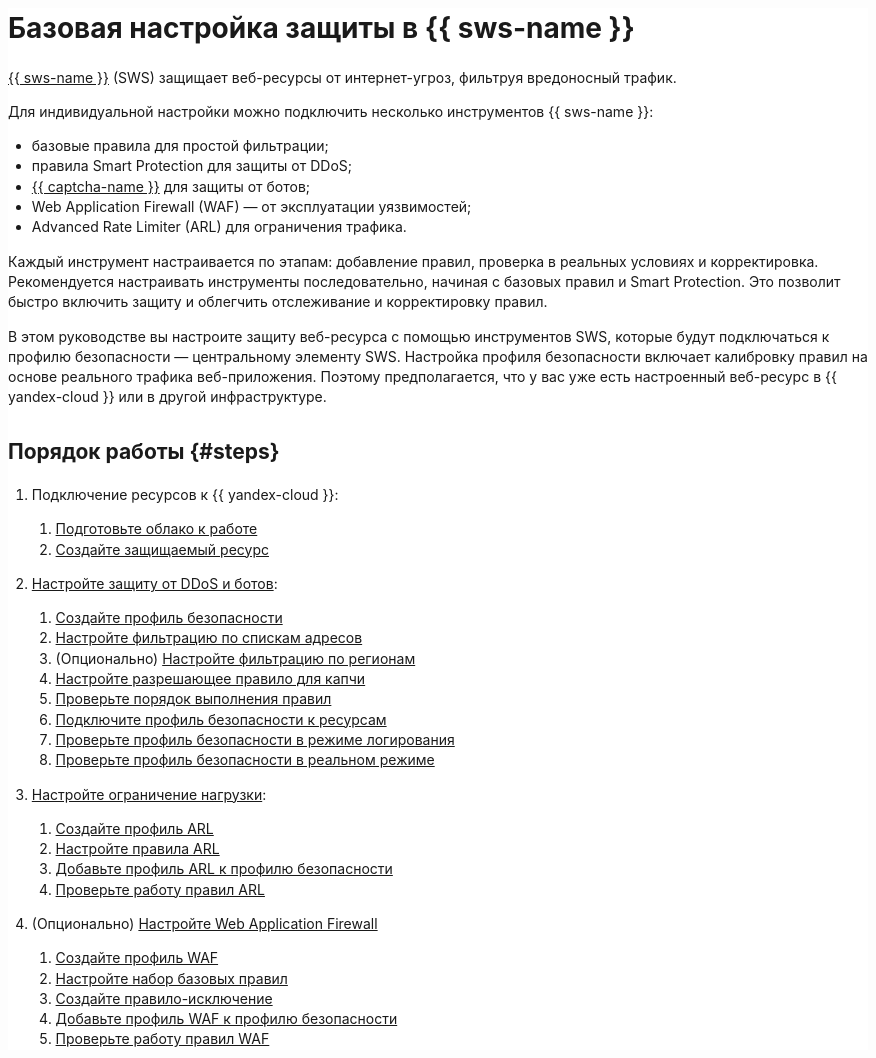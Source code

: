 
# Базовая настройка защиты в {{ sws-name }}

[{{ sws-name }}](../../smartwebsecurity/concepts/index.md) (SWS) защищает веб-ресурсы от интернет-угроз, фильтруя вредоносный трафик.

Для индивидуальной настройки можно подключить несколько инструментов {{ sws-name }}:

* базовые правила для простой фильтрации;
* правила Smart Protection для защиты от DDoS;
* [{{ captcha-name }}](../../smartcaptcha/) для защиты от ботов;
* Web Application Firewall (WAF) — от эксплуатации уязвимостей;
* Advanced Rate Limiter (ARL) для ограничения трафика.

Каждый инструмент настраивается по этапам: добавление правил, проверка в реальных условиях и корректировка. Рекомендуется настраивать инструменты последовательно, начиная с базовых правил и Smart Protection. Это позволит быстро включить защиту и облегчить отслеживание и корректировку правил.

В этом руководстве вы настроите защиту веб-ресурса с помощью инструментов SWS, которые будут подключаться к профилю безопасности — центральному элементу SWS. Настройка профиля безопасности включает калибровку правил на основе реального трафика веб-приложения. Поэтому предполагается, что у вас уже есть настроенный веб-ресурс в {{ yandex-cloud }} или в другой инфраструктуре. 

## Порядок работы {#steps}

1. Подключение ресурсов к {{ yandex-cloud }}:
   1. [Подготовьте облако к работе](#before-you-begin)
   1. [Создайте защищаемый ресурс](#resource-create)

1. [Настройте защиту от DDoS и ботов](#antiddos-antibot-protection):

   1. [Создайте профиль безопасности](#security-profile-create)
   1. [Настройте фильтрацию по спискам адресов](#list-filters)
   1. (Опционально) [Настройте фильтрацию по регионам](#region-filters)
   1. [Настройте разрешающее правило для капчи](#captcha-rule)
   1. [Проверьте порядок выполнения правил](#rules-execution-order)
   1. [Подключите профиль безопасности к ресурсам](#profile-connect)
   1. [Проверьте профиль безопасности в режиме логирования](#test-sp-rules)
   1. [Проверьте профиль безопасности в реальном режиме](#check-sp-rules)

1. [Настройте ограничение нагрузки](#rate-limiter):

   1. [Создайте профиль ARL](#arl-create)
   1. [Настройте правила ARL](#arl-configure-rules)
   1. [Добавьте профиль ARL к профилю безопасности](#arl-add-to-profile)
   1. [Проверьте работу правил ARL](#test-arl-rules)

1. (Опционально) [Настройте Web Application Firewall](#firewall)

   1. [Создайте профиль WAF](#waf-create)
   1. [Настройте набор базовых правил](#waf-configure-rules)
   1. [Создайте правило-исключение](#create-exclusion)
   1. [Добавьте профиль WAF к профилю безопасности](#waf-add-to-profile)
   1. [Проверьте работу правил WAF](#test-waf-rules)
